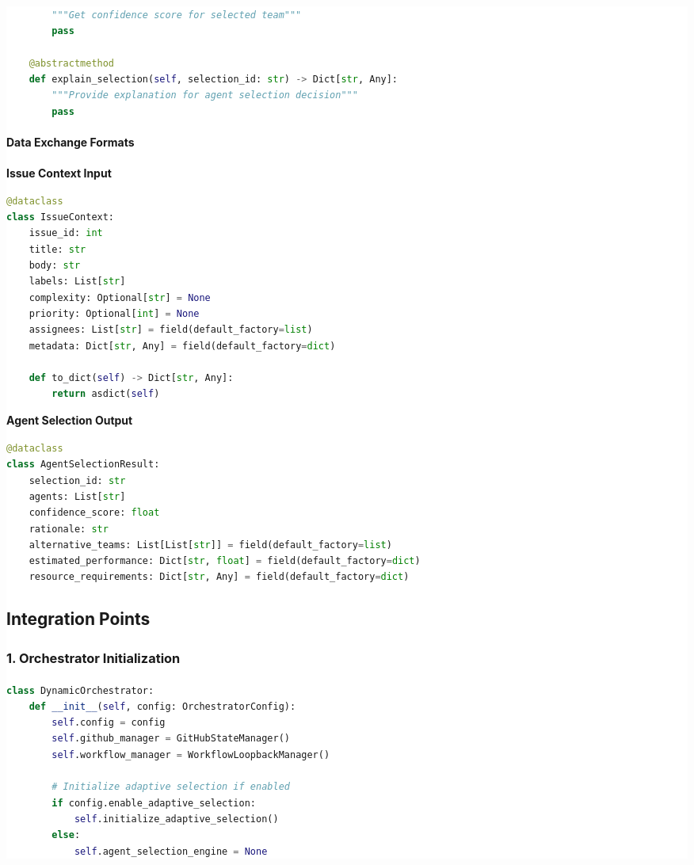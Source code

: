 ```python
        """Get confidence score for selected team"""
        pass
    
    @abstractmethod
    def explain_selection(self, selection_id: str) -> Dict[str, Any]:
        """Provide explanation for agent selection decision"""
        pass
```

#### Data Exchange Formats

**Issue Context Input**
```python
@dataclass
class IssueContext:
    issue_id: int
    title: str
    body: str
    labels: List[str]
    complexity: Optional[str] = None
    priority: Optional[int] = None
    assignees: List[str] = field(default_factory=list)
    metadata: Dict[str, Any] = field(default_factory=dict)
    
    def to_dict(self) -> Dict[str, Any]:
        return asdict(self)
```

**Agent Selection Output**
```python
@dataclass
class AgentSelectionResult:
    selection_id: str
    agents: List[str]
    confidence_score: float
    rationale: str
    alternative_teams: List[List[str]] = field(default_factory=list)
    estimated_performance: Dict[str, float] = field(default_factory=dict)
    resource_requirements: Dict[str, Any] = field(default_factory=dict)
```

## Integration Points

### 1. Orchestrator Initialization
```python
class DynamicOrchestrator:
    def __init__(self, config: OrchestratorConfig):
        self.config = config
        self.github_manager = GitHubStateManager()
        self.workflow_manager = WorkflowLoopbackManager()
        
        # Initialize adaptive selection if enabled
        if config.enable_adaptive_selection:
            self.initialize_adaptive_selection()
        else:
            self.agent_selection_engine = None
```
